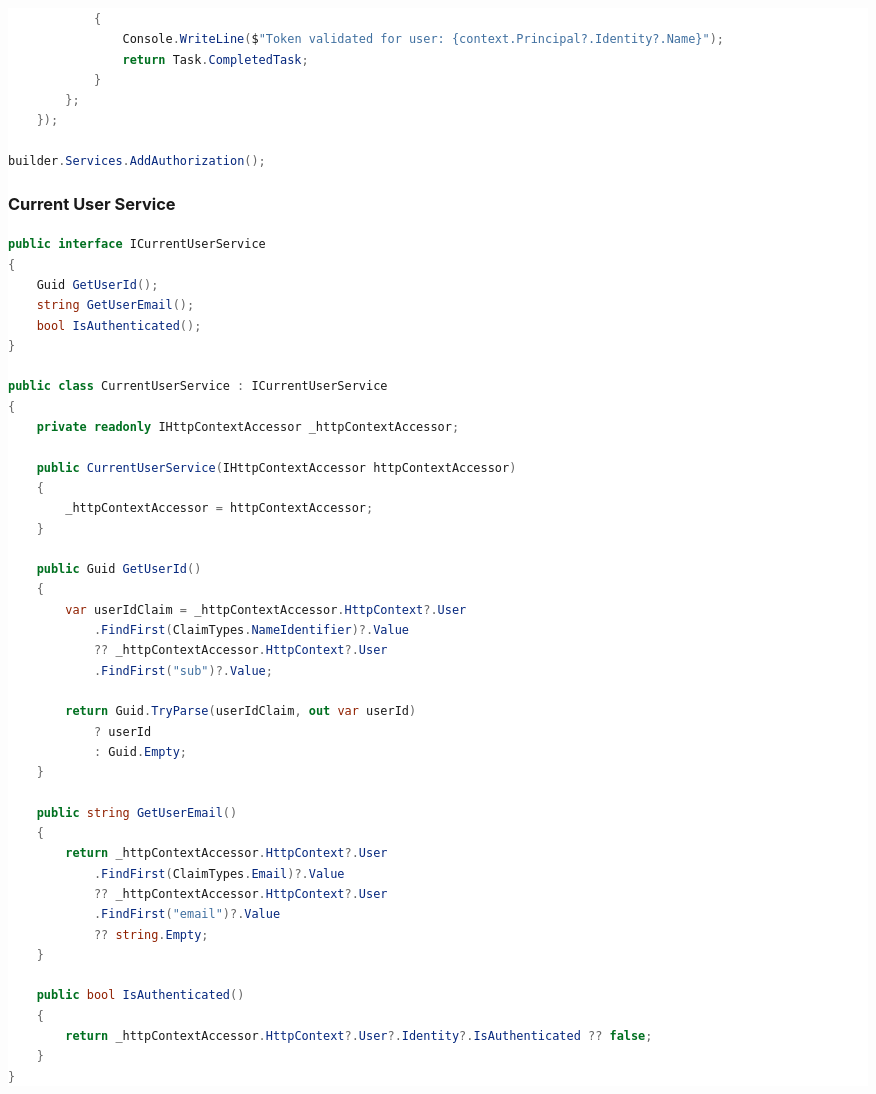 ```csharp
            {
                Console.WriteLine($"Token validated for user: {context.Principal?.Identity?.Name}");
                return Task.CompletedTask;
            }
        };
    });

builder.Services.AddAuthorization();
```

### Current User Service

```csharp
public interface ICurrentUserService
{
    Guid GetUserId();
    string GetUserEmail();
    bool IsAuthenticated();
}

public class CurrentUserService : ICurrentUserService
{
    private readonly IHttpContextAccessor _httpContextAccessor;
    
    public CurrentUserService(IHttpContextAccessor httpContextAccessor)
    {
        _httpContextAccessor = httpContextAccessor;
    }
    
    public Guid GetUserId()
    {
        var userIdClaim = _httpContextAccessor.HttpContext?.User
            .FindFirst(ClaimTypes.NameIdentifier)?.Value 
            ?? _httpContextAccessor.HttpContext?.User
            .FindFirst("sub")?.Value;
            
        return Guid.TryParse(userIdClaim, out var userId) 
            ? userId 
            : Guid.Empty;
    }
    
    public string GetUserEmail()
    {
        return _httpContextAccessor.HttpContext?.User
            .FindFirst(ClaimTypes.Email)?.Value 
            ?? _httpContextAccessor.HttpContext?.User
            .FindFirst("email")?.Value 
            ?? string.Empty;
    }
    
    public bool IsAuthenticated()
    {
        return _httpContextAccessor.HttpContext?.User?.Identity?.IsAuthenticated ?? false;
    }
}
```
